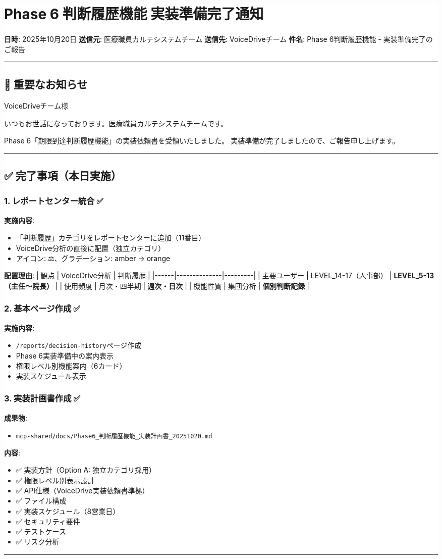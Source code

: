 # Phase 6 判断履歴機能 実装準備完了通知

**日時**: 2025年10月20日
**送信元**: 医療職員カルテシステムチーム
**送信先**: VoiceDriveチーム
**件名**: Phase 6判断履歴機能 - 実装準備完了のご報告

---

## 📢 重要なお知らせ

VoiceDriveチーム様

いつもお世話になっております。医療職員カルテシステムチームです。

Phase 6「期限到達判断履歴機能」の実装依頼書を受領いたしました。
実装準備が完了しましたので、ご報告申し上げます。

---

## ✅ 完了事項（本日実施）

### 1. レポートセンター統合 ✅

**実施内容**:
- 「判断履歴」カテゴリをレポートセンターに追加（11番目）
- VoiceDrive分析の直後に配置（独立カテゴリ）
- アイコン: ⚖️、グラデーション: amber → orange

**配置理由**:
| 観点 | VoiceDrive分析 | 判断履歴 |
|------|--------------|---------|
| 主要ユーザー | LEVEL_14-17（人事部） | **LEVEL_5-13（主任〜院長）** |
| 使用頻度 | 月次・四半期 | **週次・日次** |
| 機能性質 | 集団分析 | **個別判断記録** |

### 2. 基本ページ作成 ✅

**実施内容**:
- `/reports/decision-history`ページ作成
- Phase 6実装準備中の案内表示
- 権限レベル別機能案内（6カード）
- 実装スケジュール表示

### 3. 実装計画書作成 ✅

**成果物**:
- `mcp-shared/docs/Phase6_判断履歴機能_実装計画書_20251020.md`

**内容**:
- ✅ 実装方針（Option A: 独立カテゴリ採用）
- ✅ 権限レベル別表示設計
- ✅ API仕様（VoiceDrive実装依頼書準拠）
- ✅ ファイル構成
- ✅ 実装スケジュール（8営業日）
- ✅ セキュリティ要件
- ✅ テストケース
- ✅ リスク分析

---